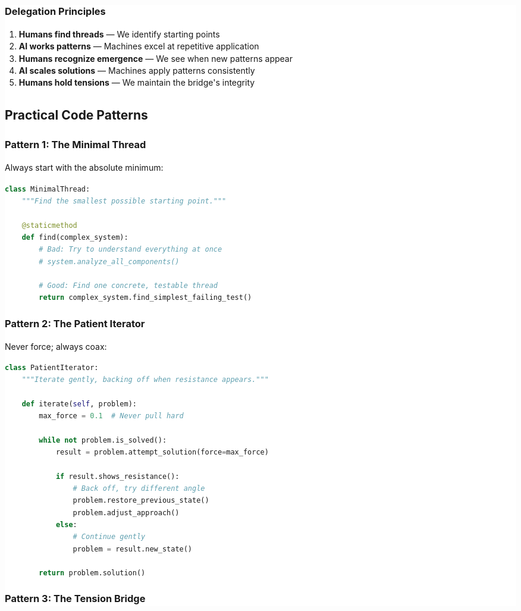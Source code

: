 ### Delegation Principles

1. **Humans find threads** — We identify starting points
2. **AI works patterns** — Machines excel at repetitive application
3. **Humans recognize emergence** — We see when new patterns appear
4. **AI scales solutions** — Machines apply patterns consistently
5. **Humans hold tensions** — We maintain the bridge's integrity

## Practical Code Patterns

### Pattern 1: The Minimal Thread

Always start with the absolute minimum:

```python
class MinimalThread:
    """Find the smallest possible starting point."""

    @staticmethod
    def find(complex_system):
        # Bad: Try to understand everything at once
        # system.analyze_all_components()

        # Good: Find one concrete, testable thread
        return complex_system.find_simplest_failing_test()
```

### Pattern 2: The Patient Iterator

Never force; always coax:

```python
class PatientIterator:
    """Iterate gently, backing off when resistance appears."""

    def iterate(self, problem):
        max_force = 0.1  # Never pull hard

        while not problem.is_solved():
            result = problem.attempt_solution(force=max_force)

            if result.shows_resistance():
                # Back off, try different angle
                problem.restore_previous_state()
                problem.adjust_approach()
            else:
                # Continue gently
                problem = result.new_state()

        return problem.solution()
```

### Pattern 3: The Tension Bridge
